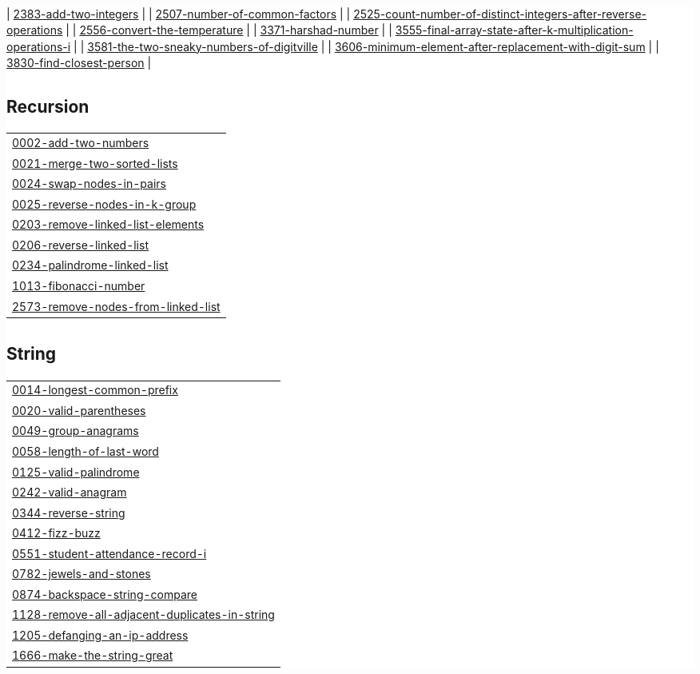 | [2383-add-two-integers](https://github.com/HumayunSaghir/Leetcode-Solutions/tree/master/2383-add-two-integers) |
| [2507-number-of-common-factors](https://github.com/HumayunSaghir/Leetcode-Solutions/tree/master/2507-number-of-common-factors) |
| [2525-count-number-of-distinct-integers-after-reverse-operations](https://github.com/HumayunSaghir/Leetcode-Solutions/tree/master/2525-count-number-of-distinct-integers-after-reverse-operations) |
| [2556-convert-the-temperature](https://github.com/HumayunSaghir/Leetcode-Solutions/tree/master/2556-convert-the-temperature) |
| [3371-harshad-number](https://github.com/HumayunSaghir/Leetcode-Solutions/tree/master/3371-harshad-number) |
| [3555-final-array-state-after-k-multiplication-operations-i](https://github.com/HumayunSaghir/Leetcode-Solutions/tree/master/3555-final-array-state-after-k-multiplication-operations-i) |
| [3581-the-two-sneaky-numbers-of-digitville](https://github.com/HumayunSaghir/Leetcode-Solutions/tree/master/3581-the-two-sneaky-numbers-of-digitville) |
| [3606-minimum-element-after-replacement-with-digit-sum](https://github.com/HumayunSaghir/Leetcode-Solutions/tree/master/3606-minimum-element-after-replacement-with-digit-sum) |
| [3830-find-closest-person](https://github.com/HumayunSaghir/Leetcode-Solutions/tree/master/3830-find-closest-person) |
## Recursion
|  |
| ------- |
| [0002-add-two-numbers](https://github.com/HumayunSaghir/Leetcode-Solutions/tree/master/0002-add-two-numbers) |
| [0021-merge-two-sorted-lists](https://github.com/HumayunSaghir/Leetcode-Solutions/tree/master/0021-merge-two-sorted-lists) |
| [0024-swap-nodes-in-pairs](https://github.com/HumayunSaghir/Leetcode-Solutions/tree/master/0024-swap-nodes-in-pairs) |
| [0025-reverse-nodes-in-k-group](https://github.com/HumayunSaghir/Leetcode-Solutions/tree/master/0025-reverse-nodes-in-k-group) |
| [0203-remove-linked-list-elements](https://github.com/HumayunSaghir/Leetcode-Solutions/tree/master/0203-remove-linked-list-elements) |
| [0206-reverse-linked-list](https://github.com/HumayunSaghir/Leetcode-Solutions/tree/master/0206-reverse-linked-list) |
| [0234-palindrome-linked-list](https://github.com/HumayunSaghir/Leetcode-Solutions/tree/master/0234-palindrome-linked-list) |
| [1013-fibonacci-number](https://github.com/HumayunSaghir/Leetcode-Solutions/tree/master/1013-fibonacci-number) |
| [2573-remove-nodes-from-linked-list](https://github.com/HumayunSaghir/Leetcode-Solutions/tree/master/2573-remove-nodes-from-linked-list) |
## String
|  |
| ------- |
| [0014-longest-common-prefix](https://github.com/HumayunSaghir/Leetcode-Solutions/tree/master/0014-longest-common-prefix) |
| [0020-valid-parentheses](https://github.com/HumayunSaghir/Leetcode-Solutions/tree/master/0020-valid-parentheses) |
| [0049-group-anagrams](https://github.com/HumayunSaghir/Leetcode-Solutions/tree/master/0049-group-anagrams) |
| [0058-length-of-last-word](https://github.com/HumayunSaghir/Leetcode-Solutions/tree/master/0058-length-of-last-word) |
| [0125-valid-palindrome](https://github.com/HumayunSaghir/Leetcode-Solutions/tree/master/0125-valid-palindrome) |
| [0242-valid-anagram](https://github.com/HumayunSaghir/Leetcode-Solutions/tree/master/0242-valid-anagram) |
| [0344-reverse-string](https://github.com/HumayunSaghir/Leetcode-Solutions/tree/master/0344-reverse-string) |
| [0412-fizz-buzz](https://github.com/HumayunSaghir/Leetcode-Solutions/tree/master/0412-fizz-buzz) |
| [0551-student-attendance-record-i](https://github.com/HumayunSaghir/Leetcode-Solutions/tree/master/0551-student-attendance-record-i) |
| [0782-jewels-and-stones](https://github.com/HumayunSaghir/Leetcode-Solutions/tree/master/0782-jewels-and-stones) |
| [0874-backspace-string-compare](https://github.com/HumayunSaghir/Leetcode-Solutions/tree/master/0874-backspace-string-compare) |
| [1128-remove-all-adjacent-duplicates-in-string](https://github.com/HumayunSaghir/Leetcode-Solutions/tree/master/1128-remove-all-adjacent-duplicates-in-string) |
| [1205-defanging-an-ip-address](https://github.com/HumayunSaghir/Leetcode-Solutions/tree/master/1205-defanging-an-ip-address) |
| [1666-make-the-string-great](https://github.com/HumayunSaghir/Leetcode-Solutions/tree/master/1666-make-the-string-great) |